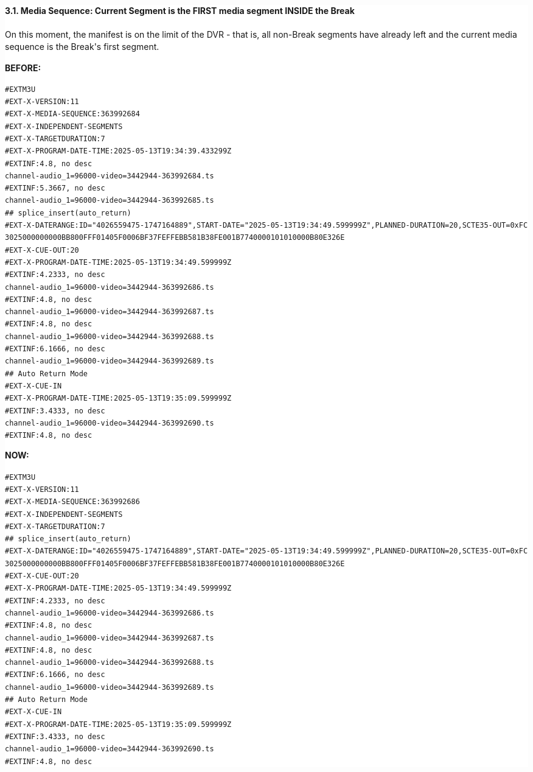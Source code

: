 #### 3.1. Media Sequence: Current Segment is the FIRST media segment INSIDE the Break

On this moment, the manifest is on the limit of the DVR - that is, all non-Break segments have already left and the current media sequence is the Break's first segment.

**BEFORE:**
```
#EXTM3U
#EXT-X-VERSION:11
#EXT-X-MEDIA-SEQUENCE:363992684
#EXT-X-INDEPENDENT-SEGMENTS
#EXT-X-TARGETDURATION:7
#EXT-X-PROGRAM-DATE-TIME:2025-05-13T19:34:39.433299Z
#EXTINF:4.8, no desc
channel-audio_1=96000-video=3442944-363992684.ts
#EXTINF:5.3667, no desc
channel-audio_1=96000-video=3442944-363992685.ts
## splice_insert(auto_return)
#EXT-X-DATERANGE:ID="4026559475-1747164889",START-DATE="2025-05-13T19:34:49.599999Z",PLANNED-DURATION=20,SCTE35-OUT=0xFC3025000000000BB800FFF01405F0006BF37FEFFEBB581B38FE001B7740000101010000B80E326E
#EXT-X-CUE-OUT:20
#EXT-X-PROGRAM-DATE-TIME:2025-05-13T19:34:49.599999Z
#EXTINF:4.2333, no desc
channel-audio_1=96000-video=3442944-363992686.ts
#EXTINF:4.8, no desc
channel-audio_1=96000-video=3442944-363992687.ts
#EXTINF:4.8, no desc
channel-audio_1=96000-video=3442944-363992688.ts
#EXTINF:6.1666, no desc
channel-audio_1=96000-video=3442944-363992689.ts
## Auto Return Mode
#EXT-X-CUE-IN
#EXT-X-PROGRAM-DATE-TIME:2025-05-13T19:35:09.599999Z
#EXTINF:3.4333, no desc
channel-audio_1=96000-video=3442944-363992690.ts
#EXTINF:4.8, no desc
```

**NOW:**
```
#EXTM3U
#EXT-X-VERSION:11
#EXT-X-MEDIA-SEQUENCE:363992686
#EXT-X-INDEPENDENT-SEGMENTS
#EXT-X-TARGETDURATION:7
## splice_insert(auto_return)
#EXT-X-DATERANGE:ID="4026559475-1747164889",START-DATE="2025-05-13T19:34:49.599999Z",PLANNED-DURATION=20,SCTE35-OUT=0xFC3025000000000BB800FFF01405F0006BF37FEFFEBB581B38FE001B7740000101010000B80E326E
#EXT-X-CUE-OUT:20
#EXT-X-PROGRAM-DATE-TIME:2025-05-13T19:34:49.599999Z
#EXTINF:4.2333, no desc
channel-audio_1=96000-video=3442944-363992686.ts
#EXTINF:4.8, no desc
channel-audio_1=96000-video=3442944-363992687.ts
#EXTINF:4.8, no desc
channel-audio_1=96000-video=3442944-363992688.ts
#EXTINF:6.1666, no desc
channel-audio_1=96000-video=3442944-363992689.ts
## Auto Return Mode
#EXT-X-CUE-IN
#EXT-X-PROGRAM-DATE-TIME:2025-05-13T19:35:09.599999Z
#EXTINF:3.4333, no desc
channel-audio_1=96000-video=3442944-363992690.ts
#EXTINF:4.8, no desc
```